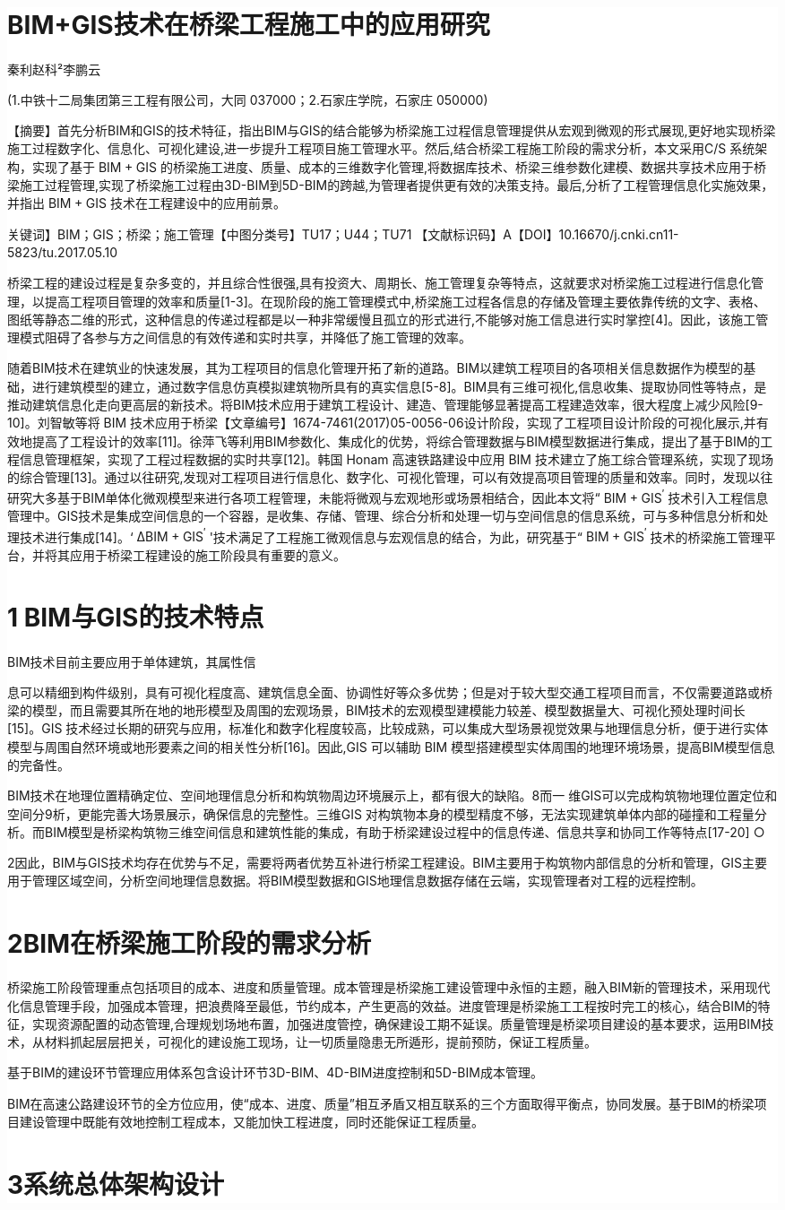 # BIM+GIS技术在桥梁工程施工中的应用研究

秦利赵科²李鹏云

(1.中铁十二局集团第三工程有限公司，大同 037000；2.石家庄学院，石家庄 050000)

【摘要】首先分析BIM和GIS的技术特征，指出BIM与GIS的结合能够为桥梁施工过程信息管理提供从宏观到微观的形式展现,更好地实现桥梁施工过程数字化、信息化、可视化建设,进一步提升工程项目施工管理水平。然后,结合桥梁工程施工阶段的需求分析，本文采用C/S 系统架构，实现了基于 $\mathrm { B I M } + \mathrm { G I S }$ 的桥梁施工进度、质量、成本的三维数字化管理,将数据库技术、桥梁三维参数化建模、数据共享技术应用于桥梁施工过程管理,实现了桥梁施工过程由3D-BIM到5D-BIM的跨越,为管理者提供更有效的决策支持。最后,分析了工程管理信息化实施效果，并指出 $\mathrm { B I M } + \mathrm { G I S }$ 技术在工程建设中的应用前景。

关键词】BIM；GIS；桥梁；施工管理【中图分类号】TU17；U44；TU71 【文献标识码】A【DOI】10.16670/j.cnki.cn11-5823/tu.2017.05.10

桥梁工程的建设过程是复杂多变的，并且综合性很强,具有投资大、周期长、施工管理复杂等特点，这就要求对桥梁施工过程进行信息化管理，以提高工程项目管理的效率和质量[1-3]。在现阶段的施工管理模式中,桥梁施工过程各信息的存储及管理主要依靠传统的文字、表格、图纸等静态二维的形式，这种信息的传递过程都是以一种非常缓慢且孤立的形式进行,不能够对施工信息进行实时掌控[4]。因此，该施工管理模式阻碍了各参与方之间信息的有效传递和实时共享，并降低了施工管理的效率。

随着BIM技术在建筑业的快速发展，其为工程项目的信息化管理开拓了新的道路。BIM以建筑工程项目的各项相关信息数据作为模型的基础，进行建筑模型的建立，通过数字信息仿真模拟建筑物所具有的真实信息[5-8]。BIM具有三维可视化,信息收集、提取协同性等特点，是推动建筑信息化走向更高层的新技术。将BIM技术应用于建筑工程设计、建造、管理能够显著提高工程建造效率，很大程度上减少风险[9-10]。刘智敏等将 BIM 技术应用于桥梁【文章编号】1674-7461(2017)05-0056-06设计阶段，实现了工程项目设计阶段的可视化展示,并有效地提高了工程设计的效率[11]。徐萍飞等利用BIM参数化、集成化的优势，将综合管理数据与BIM模型数据进行集成，提出了基于BIM的工程信息管理框架，实现了工程过程数据的实时共享[12]。韩国 Honam 高速铁路建设中应用 BIM 技术建立了施工综合管理系统，实现了现场的综合管理[13]。通过以往研究,发现对工程项目进行信息化、数字化、可视化管理，可以有效提高项目管理的质量和效率。同时，发现以往研究大多基于BIM单体化微观模型来进行各项工程管理，未能将微观与宏观地形或场景相结合，因此本文将“ $\mathrm { B I M } + \mathrm { G I S } ^ { \prime }$ 技术引入工程信息管理中。GIS技术是集成空间信息的一个容器，是收集、存储、管理、综合分析和处理一切与空间信息的信息系统，可与多种信息分析和处理技术进行集成[14]。‘ $\mathrm { \Delta B I M + G I S } ^ { \prime }$ '技术满足了工程施工微观信息与宏观信息的结合，为此，研究基于“ $\mathrm { B I M } + \mathrm { G I S } ^ { \prime }$ 技术的桥梁施工管理平台，并将其应用于桥梁工程建设的施工阶段具有重要的意义。

# 1 BIM与GIS的技术特点

BIM技术目前主要应用于单体建筑，其属性信

息可以精细到构件级别，具有可视化程度高、建筑信息全面、协调性好等众多优势；但是对于较大型交通工程项目而言，不仅需要道路或桥梁的模型，而且需要其所在地的地形模型及周围的宏观场景，BIM技术的宏观模型建模能力较差、模型数据量大、可视化预处理时间长[15]。GIS 技术经过长期的研究与应用，标准化和数字化程度较高，比较成熟，可以集成大型场景视觉效果与地理信息分析，便于进行实体模型与周围自然环境或地形要素之间的相关性分析[16]。因此,GIS 可以辅助 BIM 模型搭建模型实体周围的地理环境场景，提高BIM模型信息的完备性。

BIM技术在地理位置精确定位、空间地理信息分析和构筑物周边环境展示上，都有很大的缺陷。8而一 维GIS可以完成构筑物地理位置定位和空间分9析，更能完善大场景展示，确保信息的完整性。三维GIS 对构筑物本身的模型精度不够，无法实现建筑单体内部的碰撞和工程量分析。而BIM模型是桥梁构筑物三维空间信息和建筑性能的集成，有助于桥梁建设过程中的信息传递、信息共享和协同工作等特点[17-20] ○

2因此，BIM与GIS技术均存在优势与不足，需要将两者优势互补进行桥梁工程建设。BIM主要用于构筑物内部信息的分析和管理，GIS主要用于管理区域空间，分析空间地理信息数据。将BIM模型数据和GIS地理信息数据存储在云端，实现管理者对工程的远程控制。

# 2BIM在桥梁施工阶段的需求分析

桥梁施工阶段管理重点包括项目的成本、进度和质量管理。成本管理是桥梁施工建设管理中永恒的主题，融入BIM新的管理技术，采用现代化信息管理手段，加强成本管理，把浪费降至最低，节约成本，产生更高的效益。进度管理是桥梁施工工程按时完工的核心，结合BIM的特征，实现资源配置的动态管理,合理规划场地布置，加强进度管控，确保建设工期不延误。质量管理是桥梁项目建设的基本要求，运用BIM技术，从材料抓起层层把关，可视化的建设施工现场，让一切质量隐患无所遁形，提前预防，保证工程质量。

基于BIM的建设环节管理应用体系包含设计环节3D-BIM、4D-BIM进度控制和5D-BIM成本管理。

BIM在高速公路建设环节的全方位应用，使“成本、进度、质量”相互矛盾又相互联系的三个方面取得平衡点，协同发展。基于BIM的桥梁项目建设管理中既能有效地控制工程成本，又能加快工程进度，同时还能保证工程质量。

# 3系统总体架构设计
